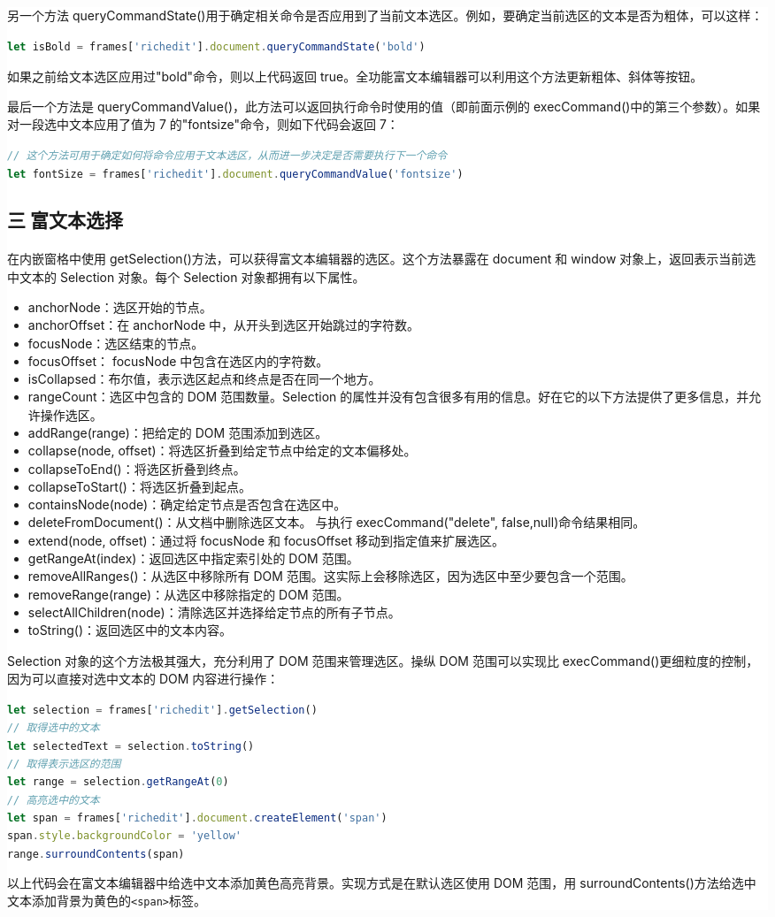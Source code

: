 另一个方法 queryCommandState()用于确定相关命令是否应用到了当前文本选区。例如，要确定当前选区的文本是否为粗体，可以这样：

```js
let isBold = frames['richedit'].document.queryCommandState('bold')
```

如果之前给文本选区应用过"bold"命令，则以上代码返回 true。全功能富文本编辑器可以利用这个方法更新粗体、斜体等按钮。

最后一个方法是 queryCommandValue()，此方法可以返回执行命令时使用的值（即前面示例的 execCommand()中的第三个参数）。如果对一段选中文本应用了值为 7 的"fontsize"命令，则如下代码会返回 7：

```js
// 这个方法可用于确定如何将命令应用于文本选区，从而进一步决定是否需要执行下一个命令
let fontSize = frames['richedit'].document.queryCommandValue('fontsize')
```

## 三 富文本选择

在内嵌窗格中使用 getSelection()方法，可以获得富文本编辑器的选区。这个方法暴露在 document 和 window 对象上，返回表示当前选中文本的 Selection 对象。每个 Selection 对象都拥有以下属性。

- anchorNode：选区开始的节点。
- anchorOffset：在 anchorNode 中，从开头到选区开始跳过的字符数。
- focusNode：选区结束的节点。
- focusOffset： focusNode 中包含在选区内的字符数。
- isCollapsed：布尔值，表示选区起点和终点是否在同一个地方。
- rangeCount：选区中包含的 DOM 范围数量。Selection 的属性并没有包含很多有用的信息。好在它的以下方法提供了更多信息，并允许操作选区。
- addRange(range)：把给定的 DOM 范围添加到选区。
- collapse(node, offset)：将选区折叠到给定节点中给定的文本偏移处。
- collapseToEnd()：将选区折叠到终点。
- collapseToStart()：将选区折叠到起点。
- containsNode(node)：确定给定节点是否包含在选区中。
- deleteFromDocument()：从文档中删除选区文本。 与执行 execCommand("delete", false,null)命令结果相同。
- extend(node, offset)：通过将 focusNode 和 focusOffset 移动到指定值来扩展选区。
- getRangeAt(index)：返回选区中指定索引处的 DOM 范围。
- removeAllRanges()：从选区中移除所有 DOM 范围。这实际上会移除选区，因为选区中至少要包含一个范围。
- removeRange(range)：从选区中移除指定的 DOM 范围。
- selectAllChildren(node)：清除选区并选择给定节点的所有子节点。
- toString()：返回选区中的文本内容。

Selection 对象的这个方法极其强大，充分利用了 DOM 范围来管理选区。操纵 DOM 范围可以实现比 execCommand()更细粒度的控制，因为可以直接对选中文本的 DOM 内容进行操作：

```js
let selection = frames['richedit'].getSelection()
// 取得选中的文本
let selectedText = selection.toString()
// 取得表示选区的范围
let range = selection.getRangeAt(0)
// 高亮选中的文本
let span = frames['richedit'].document.createElement('span')
span.style.backgroundColor = 'yellow'
range.surroundContents(span)
```

以上代码会在富文本编辑器中给选中文本添加黄色高亮背景。实现方式是在默认选区使用 DOM 范围，用 surroundContents()方法给选中文本添加背景为黄色的`<span>`标签。
